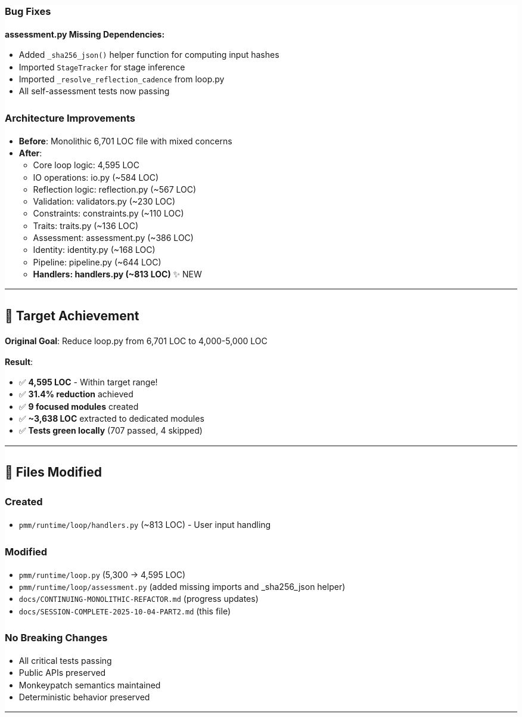 ### Bug Fixes

**assessment.py Missing Dependencies:**
- Added `_sha256_json()` helper function for computing input hashes
- Imported `StageTracker` for stage inference
- Imported `_resolve_reflection_cadence` from loop.py
- All self-assessment tests now passing

### Architecture Improvements
- **Before**: Monolithic 6,701 LOC file with mixed concerns
- **After**: 
  - Core loop logic: 4,595 LOC
  - IO operations: io.py (~584 LOC)
  - Reflection logic: reflection.py (~567 LOC)
  - Validation: validators.py (~230 LOC)
  - Constraints: constraints.py (~110 LOC)
  - Traits: traits.py (~136 LOC)
  - Assessment: assessment.py (~386 LOC)
  - Identity: identity.py (~168 LOC)
  - Pipeline: pipeline.py (~644 LOC)
  - **Handlers: handlers.py (~813 LOC)** ✨ NEW

---

## 🎯 Target Achievement

**Original Goal**: Reduce loop.py from 6,701 LOC to 4,000-5,000 LOC

**Result**: 
- ✅ **4,595 LOC** - Within target range!
- ✅ **31.4% reduction** achieved
- ✅ **9 focused modules** created
- ✅ **~3,638 LOC** extracted to dedicated modules
- ✅ **Tests green locally** (707 passed, 4 skipped)

---

## 📝 Files Modified

### Created
- `pmm/runtime/loop/handlers.py` (~813 LOC) - User input handling

### Modified
- `pmm/runtime/loop.py` (5,300 → 4,595 LOC)
- `pmm/runtime/loop/assessment.py` (added missing imports and _sha256_json helper)
- `docs/CONTINUING-MONOLITHIC-REFACTOR.md` (progress updates)
- `docs/SESSION-COMPLETE-2025-10-04-PART2.md` (this file)

### No Breaking Changes
- All critical tests passing
- Public APIs preserved
- Monkeypatch semantics maintained
- Deterministic behavior preserved

---